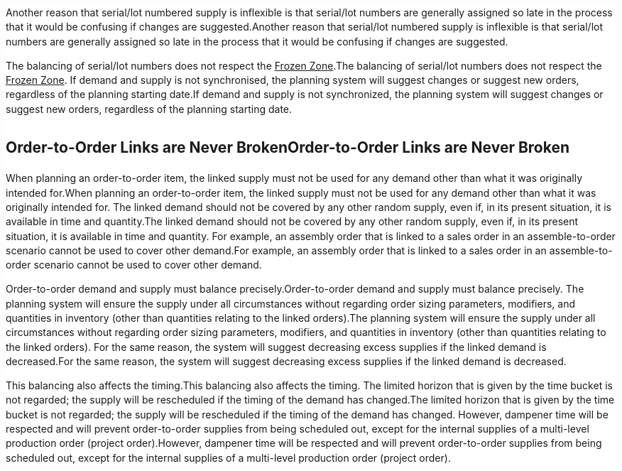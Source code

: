 <span data-ttu-id="5f464-140">Another reason that serial/lot numbered supply is inflexible is that serial/lot numbers are generally assigned so late in the process that it would be confusing if changes are suggested.</span><span class="sxs-lookup"><span data-stu-id="5f464-140">Another reason that serial/lot numbered supply is inflexible is that serial/lot numbers are generally assigned so late in the process that it would be confusing if changes are suggested.</span></span>  
  
 <span data-ttu-id="5f464-141">The balancing of serial/lot numbers does not respect the [Frozen Zone](design-details-dealing-with-orders-before-the-planning-starting-date.md).</span><span class="sxs-lookup"><span data-stu-id="5f464-141">The balancing of serial/lot numbers does not respect the [Frozen Zone](design-details-dealing-with-orders-before-the-planning-starting-date.md).</span></span> <span data-ttu-id="5f464-142">If demand and supply is not synchronised, the planning system will suggest changes or suggest new orders, regardless of the planning starting date.</span><span class="sxs-lookup"><span data-stu-id="5f464-142">If demand and supply is not synchronized, the planning system will suggest changes or suggest new orders, regardless of the planning starting date.</span></span>  
  
## <a name="order-to-order-links-are-never-broken"></a><span data-ttu-id="5f464-143">Order-to-Order Links are Never Broken</span><span class="sxs-lookup"><span data-stu-id="5f464-143">Order-to-Order Links are Never Broken</span></span>  
 <span data-ttu-id="5f464-144">When planning an order-to-order item, the linked supply must not be used for any demand other than what it was originally intended for.</span><span class="sxs-lookup"><span data-stu-id="5f464-144">When planning an order-to-order item, the linked supply must not be used for any demand other than what it was originally intended for.</span></span> <span data-ttu-id="5f464-145">The linked demand should not be covered by any other random supply, even if, in its present situation, it is available in time and quantity.</span><span class="sxs-lookup"><span data-stu-id="5f464-145">The linked demand should not be covered by any other random supply, even if, in its present situation, it is available in time and quantity.</span></span> <span data-ttu-id="5f464-146">For example, an assembly order that is linked to a sales order in an assemble-to-order scenario cannot be used to cover other demand.</span><span class="sxs-lookup"><span data-stu-id="5f464-146">For example, an assembly order that is linked to a sales order in an assemble-to-order scenario cannot be used to cover other demand.</span></span>  
  
 <span data-ttu-id="5f464-147">Order-to-order demand and supply must balance precisely.</span><span class="sxs-lookup"><span data-stu-id="5f464-147">Order-to-order demand and supply must balance precisely.</span></span> <span data-ttu-id="5f464-148">The planning system will ensure the supply under all circumstances without regarding order sizing parameters, modifiers, and quantities in inventory (other than quantities relating to the linked orders).</span><span class="sxs-lookup"><span data-stu-id="5f464-148">The planning system will ensure the supply under all circumstances without regarding order sizing parameters, modifiers, and quantities in inventory (other than quantities relating to the linked orders).</span></span> <span data-ttu-id="5f464-149">For the same reason, the system will suggest decreasing excess supplies if the linked demand is decreased.</span><span class="sxs-lookup"><span data-stu-id="5f464-149">For the same reason, the system will suggest decreasing excess supplies if the linked demand is decreased.</span></span>  
  
 <span data-ttu-id="5f464-150">This balancing also affects the timing.</span><span class="sxs-lookup"><span data-stu-id="5f464-150">This balancing also affects the timing.</span></span> <span data-ttu-id="5f464-151">The limited horizon that is given by the time bucket is not regarded; the supply will be rescheduled if the timing of the demand has changed.</span><span class="sxs-lookup"><span data-stu-id="5f464-151">The limited horizon that is given by the time bucket is not regarded; the supply will be rescheduled if the timing of the demand has changed.</span></span> <span data-ttu-id="5f464-152">However, dampener time will be respected and will prevent order-to-order supplies from being scheduled out, except for the internal supplies of a multi-level production order (project order).</span><span class="sxs-lookup"><span data-stu-id="5f464-152">However, dampener time will be respected and will prevent order-to-order supplies from being scheduled out, except for the internal supplies of a multi-level production order (project order).</span></span>  
  